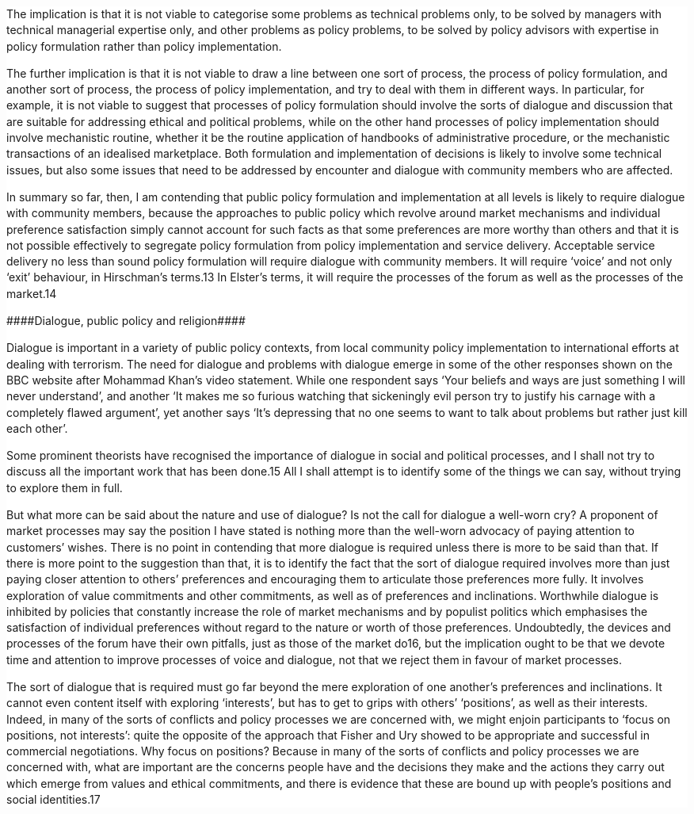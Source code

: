The implication is that it is not viable to categorise some problems as technical problems only, to be solved by managers with technical managerial expertise only, and other problems as policy problems, to be solved by policy advisors with expertise in policy formulation rather than policy implementation.

The further implication is that it is not viable to draw a line between one sort of process, the process of policy formulation, and another sort of process, the process of policy implementation, and try to deal with them in different ways. In particular, for example, it is not viable to suggest that processes of policy formulation should involve the sorts of dialogue and discussion that are suitable for addressing ethical and political problems, while on the other hand processes of policy implementation should involve mechanistic routine, whether it be the routine application of handbooks of administrative procedure, or the mechanistic transactions of an idealised marketplace. Both formulation and implementation of decisions is likely to involve some technical issues, but also some issues that need to be addressed by encounter and dialogue with community members who are affected.

In summary so far, then, I am contending that public policy formulation and implementation at all levels is likely to require dialogue with community members, because the approaches to public policy which revolve around market mechanisms and individual preference satisfaction simply cannot account for such facts as that some preferences are more worthy than others and that it is not possible effectively to segregate policy formulation from policy implementation and service delivery. Acceptable service delivery no less than sound policy formulation will require dialogue with community members. It will require ‘voice’ and not only ‘exit’ behaviour, in Hirschman’s terms.13 In Elster’s terms, it will require the processes of the forum as well as the processes of the market.14

####Dialogue, public policy and religion####

Dialogue is important in a variety of public policy contexts, from local community policy implementation to international efforts at dealing with terrorism. The need for dialogue and problems with dialogue emerge in some of the other responses shown on the BBC website after Mohammad Khan’s video statement. While one respondent says ‘Your beliefs and ways are just something I will never understand’, and another ‘It makes me so furious watching that sickeningly evil person try to justify his carnage with a completely flawed argument’, yet another says ‘It’s depressing that no one seems to want to talk about problems but rather just kill each other’.

Some prominent theorists have recognised the importance of dialogue in social and political processes, and I shall not try to discuss all the important work that has been done.15 All I shall attempt is to identify some of the things we can say, without trying to explore them in full.

But what more can be said about the nature and use of dialogue? Is not the call for dialogue a well-worn cry? A proponent of market processes may say the position I have stated is nothing more than the well-worn advocacy of paying attention to customers’ wishes. There is no point in contending that more dialogue is required unless there is more to be said than that. If there is more point to the suggestion than that, it is to identify the fact that the sort of dialogue required involves more than just paying closer attention to others’ preferences and encouraging them to articulate those preferences more fully. It involves exploration of value commitments and other commitments, as well as of preferences and inclinations. Worthwhile dialogue is inhibited by policies that constantly increase the role of market mechanisms and by populist politics which emphasises the satisfaction of individual preferences without regard to the nature or worth of those preferences. Undoubtedly, the devices and processes of the forum have their own pitfalls, just as those of the market do16, but the implication ought to be that we devote time and attention to improve processes of voice and dialogue, not that we reject them in favour of market processes.

The sort of dialogue that is required must go far beyond the mere exploration of one another’s preferences and inclinations. It cannot even content itself with exploring ‘interests’, but has to get to grips with others’ ‘positions’, as well as their interests. Indeed, in many of the sorts of conflicts and policy processes we are concerned with, we might enjoin participants to ‘focus on positions, not interests’: quite the opposite of the approach that Fisher and Ury showed to be appropriate and successful in commercial negotiations. Why focus on positions? Because in many of the sorts of conflicts and policy processes we are concerned with, what are important are the concerns people have and the decisions they make and the actions they carry out which emerge from values and ethical commitments, and there is evidence that these are bound up with people’s positions and social identities.17
